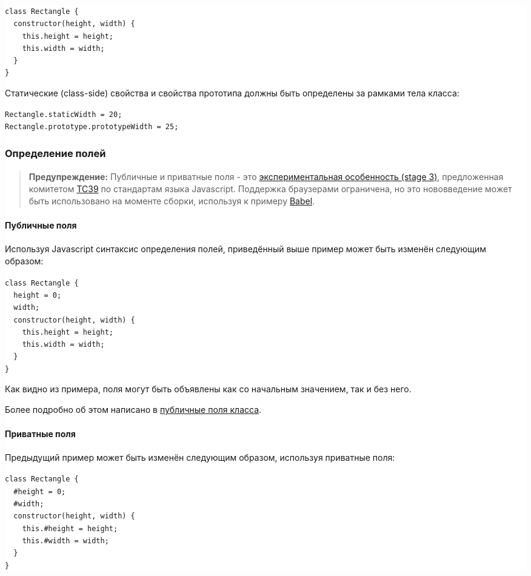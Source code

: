```
class Rectangle {
  constructor(height, width) {
    this.height = height;
    this.width = width;
  }
}
```

Статические (class-side) свойства и свойства прототипа должны быть определены за рамками тела класса:

```
Rectangle.staticWidth = 20;
Rectangle.prototype.prototypeWidth = 25;
```

### Определение полей

> **Предупреждение:** Публичные и приватные поля - это [экспериментальная особенность (stage 3)](https://github.com/tc39/proposal-class-fields), предложенная комитетом [TC39](https://tc39.es/) по стандартам языка Javascript. Поддержка браузерами ограничена, но это нововведение может быть использовано на моменте сборки, используя к примеру [Babel](https://babeljs.io/).

#### Публичные поля

Используя Javascript синтаксис определения полей, приведённый выше пример может быть изменён следующим образом:

```
class Rectangle {
  height = 0;
  width;
  constructor(height, width) {
    this.height = height;
    this.width = width;
  }
}
```

Как видно из примера, поля могут быть объявлены как со начальным значением, так и без него.

Более подробно об этом написано в [публичные поля класса](/ru/docs/Web/JavaScript/Reference/Classes/Class_fields).

#### Приватные поля

Предыдущий пример может быть изменён следующим образом, используя приватные поля:

```
class Rectangle {
  #height = 0;
  #width;
  constructor(height, width) {
    this.#height = height;
    this.#width = width;
  }
}
```
